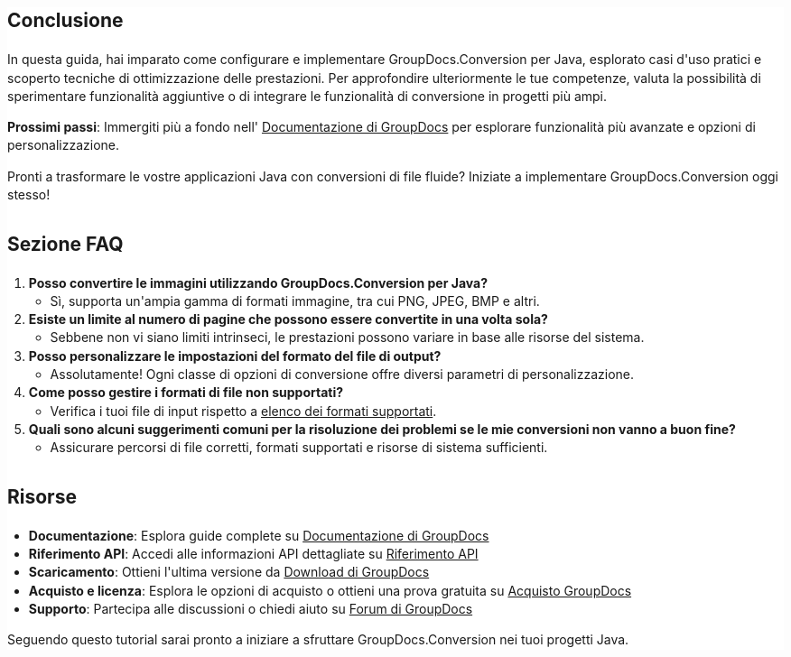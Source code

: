 ## Conclusione
In questa guida, hai imparato come configurare e implementare GroupDocs.Conversion per Java, esplorato casi d'uso pratici e scoperto tecniche di ottimizzazione delle prestazioni. Per approfondire ulteriormente le tue competenze, valuta la possibilità di sperimentare funzionalità aggiuntive o di integrare le funzionalità di conversione in progetti più ampi.

**Prossimi passi**: Immergiti più a fondo nell' [Documentazione di GroupDocs](https://docs.groupdocs.com/conversion/java/) per esplorare funzionalità più avanzate e opzioni di personalizzazione.

Pronti a trasformare le vostre applicazioni Java con conversioni di file fluide? Iniziate a implementare GroupDocs.Conversion oggi stesso!

## Sezione FAQ
1. **Posso convertire le immagini utilizzando GroupDocs.Conversion per Java?**
   - Sì, supporta un'ampia gamma di formati immagine, tra cui PNG, JPEG, BMP e altri.
2. **Esiste un limite al numero di pagine che possono essere convertite in una volta sola?**
   - Sebbene non vi siano limiti intrinseci, le prestazioni possono variare in base alle risorse del sistema.
3. **Posso personalizzare le impostazioni del formato del file di output?**
   - Assolutamente! Ogni classe di opzioni di conversione offre diversi parametri di personalizzazione.
4. **Come posso gestire i formati di file non supportati?**
   - Verifica i tuoi file di input rispetto a [elenco dei formati supportati](https://reference.groupdocs.com/conversion/java/).
5. **Quali sono alcuni suggerimenti comuni per la risoluzione dei problemi se le mie conversioni non vanno a buon fine?**
   - Assicurare percorsi di file corretti, formati supportati e risorse di sistema sufficienti.

## Risorse
- **Documentazione**: Esplora guide complete su [Documentazione di GroupDocs](https://docs.groupdocs.com/conversion/java/)
- **Riferimento API**: Accedi alle informazioni API dettagliate su [Riferimento API](https://reference.groupdocs.com/conversion/java/)
- **Scaricamento**: Ottieni l'ultima versione da [Download di GroupDocs](https://releases.groupdocs.com/conversion/java/)
- **Acquisto e licenza**: Esplora le opzioni di acquisto o ottieni una prova gratuita su [Acquisto GroupDocs](https://purchase.groupdocs.com/buy)
- **Supporto**: Partecipa alle discussioni o chiedi aiuto su [Forum di GroupDocs](https://forum.groupdocs.com/c/conversion/10)

Seguendo questo tutorial sarai pronto a iniziare a sfruttare GroupDocs.Conversion nei tuoi progetti Java.